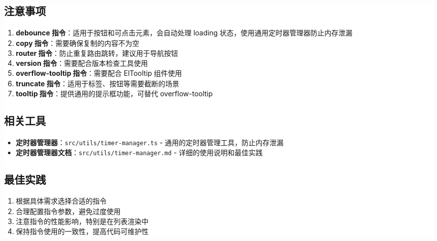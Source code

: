 ## 注意事项

1. **debounce 指令**：适用于按钮和可点击元素，会自动处理 loading 状态，使用通用定时器管理器防止内存泄漏
2. **copy 指令**：需要确保复制的内容不为空
3. **router 指令**：防止重复路由跳转，建议用于导航按钮
4. **version 指令**：需要配合版本检查工具使用
5. **overflow-tooltip 指令**：需要配合 ElTooltip 组件使用
6. **truncate 指令**：适用于标签、按钮等需要截断的场景
7. **tooltip 指令**：提供通用的提示框功能，可替代 overflow-tooltip

## 相关工具

- **定时器管理器**：`src/utils/timer-manager.ts` - 通用的定时器管理工具，防止内存泄漏
- **定时器管理器文档**：`src/utils/timer-manager.md` - 详细的使用说明和最佳实践

## 最佳实践

1. 根据具体需求选择合适的指令
2. 合理配置指令参数，避免过度使用
3. 注意指令的性能影响，特别是在列表渲染中
4. 保持指令使用的一致性，提高代码可维护性
